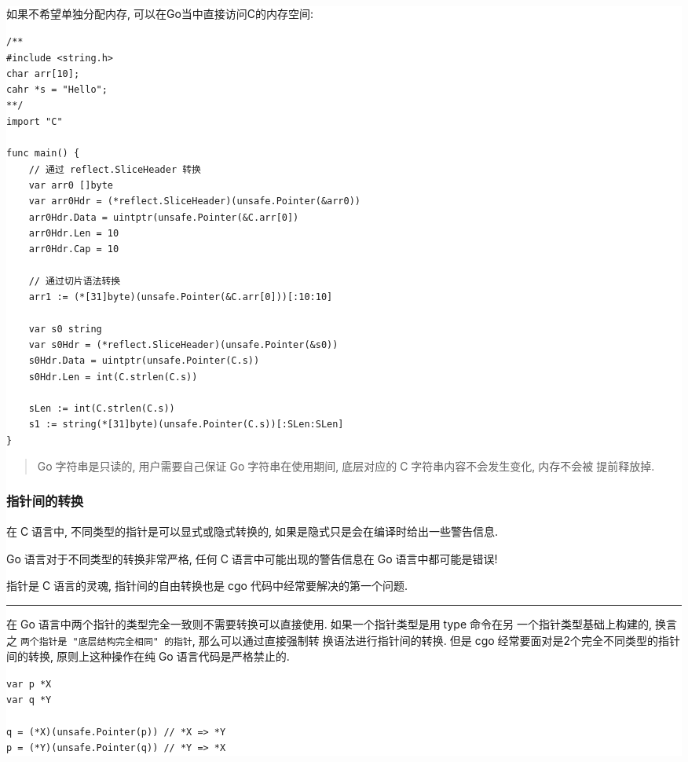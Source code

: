如果不希望单独分配内存, 可以在Go当中直接访问C的内存空间:

```cgo
/**
#include <string.h>
char arr[10];
cahr *s = "Hello";
**/
import "C"

func main() {
    // 通过 reflect.SliceHeader 转换
    var arr0 []byte
    var arr0Hdr = (*reflect.SliceHeader)(unsafe.Pointer(&arr0))
    arr0Hdr.Data = uintptr(unsafe.Pointer(&C.arr[0])
    arr0Hdr.Len = 10
    arr0Hdr.Cap = 10
    
    // 通过切片语法转换
    arr1 := (*[31]byte)(unsafe.Pointer(&C.arr[0]))[:10:10]
    
    var s0 string
    var s0Hdr = (*reflect.SliceHeader)(unsafe.Pointer(&s0))
    s0Hdr.Data = uintptr(unsafe.Pointer(C.s))
    s0Hdr.Len = int(C.strlen(C.s))
    
    sLen := int(C.strlen(C.s))
    s1 := string(*[31]byte)(unsafe.Pointer(C.s))[:SLen:SLen]
}
```

> Go 字符串是只读的, 用户需要自己保证 Go 字符串在使用期间, 底层对应的 C 字符串内容不会发生变化, 内存不会被
> 提前释放掉.


### 指针间的转换

在 C 语言中, 不同类型的指针是可以显式或隐式转换的, 如果是隐式只是会在编译时给出一些警告信息.

Go 语言对于不同类型的转换非常严格, 任何 C 语言中可能出现的警告信息在 Go 语言中都可能是错误!

指针是 C 语言的灵魂, 指针间的自由转换也是 cgo 代码中经常要解决的第一个问题.

---

在 Go 语言中两个指针的类型完全一致则不需要转换可以直接使用. 如果一个指针类型是用 type 命令在另
一个指针类型基础上构建的, 换言之 `两个指针是 "底层结构完全相同" 的指针`, 那么可以通过直接强制转
换语法进行指针间的转换.  但是 cgo 经常要面对是2个完全不同类型的指针间的转换, 原则上这种操作在纯
Go 语言代码是严格禁止的.

```
var p *X
var q *Y

q = (*X)(unsafe.Pointer(p)) // *X => *Y
p = (*Y)(unsafe.Pointer(q)) // *Y => *X
```
